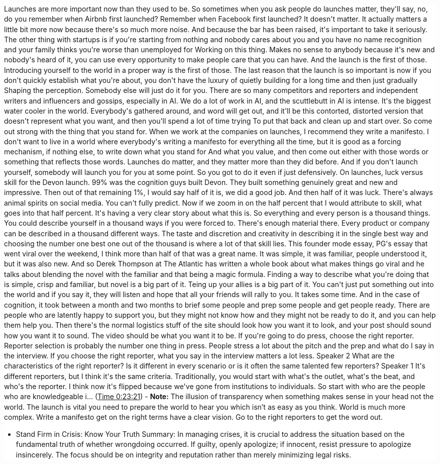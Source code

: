   Launches are more important now than they used to be. So sometimes when you ask people do launches matter, they'll say, no, do you remember when Airbnb first launched? Remember when Facebook first launched? It doesn't matter. It actually matters a little bit more now because there's so much more noise. And because the bar has been raised, it's important to take it seriously. The other thing with startups is if you're starting from nothing and nobody cares about you and you have no name recognition and your family thinks you're worse than unemployed for Working on this thing. Makes no sense to anybody because it's new and nobody's heard of it, you can use every opportunity to make people care that you can have. And the launch is the first of those. Introducing yourself to the world in a proper way is the first of those. The last reason that the launch is so important is now if you don't quickly establish what you're about, you don't have the luxury of quietly building for a long time and then just gradually Shaping the perception. Somebody else will just do it for you. There are so many competitors and reporters and independent writers and influencers and gossips, especially in AI. We do a lot of work in AI, and the scuttlebutt in AI is intense. It's the biggest water cooler in the world. Everybody's gathered around, and word will get out, and it'll be this contorted, distorted version that doesn't represent what you want, and then you'll spend a lot of time trying To put that back and clean up and start over. So come out strong with the thing that you stand for. When we work at the companies on launches, I recommend they write a manifesto. I don't want to live in a world where everybody's writing a manifesto for everything all the time, but it is good as a forcing mechanism, if nothing else, to write down what you stand for And what you value, and then come out either with those words or something that reflects those words. Launches do matter, and they matter more than they did before. And if you don't launch yourself, somebody will launch you for you at some point. So you got to do it even if just defensively. On launches, luck versus skill for the Devon launch. 99% was the cognition guys built Devon. They built something genuinely great and new and impressive. Then out of that remaining 1%, I would say half of it is, we did a good job. And then half of it was luck. There's always animal spirits on social media. You can't fully predict. Now if we zoom in on the half percent that I would attribute to skill, what goes into that half percent. It's having a very clear story about what this is. So everything and every person is a thousand things. You could describe yourself in a thousand ways if you were forced to. There's enough material there. Every product or company can be described in a thousand different ways. The taste and discretion and creativity in describing it in the single best way and choosing the number one best one out of the thousand is where a lot of that skill lies. This founder mode essay, PG's essay that went viral over the weekend, I think more than half of that was a great name. It was simple, it was familiar, people understood it, but it was also new. And so Derek Thompson at The Atlantic has written a whole book about what makes things go viral and he talks about blending the novel with the familiar and that being a magic formula. Finding a way to describe what you're doing that is simple, crisp and familiar, but novel is a big part of it. Teing up your allies is a big part of it. You can't just put something out into the world and if you say it, they will listen and hope that all your friends will rally to you. It takes some time. And in the case of cognition, it took between a month and two months to brief some people and prep some people and get people ready. There are people who are latently happy to support you, but they might not know how and they might not be ready to do it, and you can help them help you. Then there's the normal logistics stuff of the site should look how you want it to look, and your post should sound how you want it to sound. The video should be what you want it to be. If you're going to do press, choose the right reporter. Reporter selection is probably the number one thing in press. People stress a lot about the pitch and the prep and what do I say in the interview. If you choose the right reporter, what you say in the interview matters a lot less.
  Speaker 2
  What are the characteristics of the right reporter? Is it different in every scenario or is it often the same talented few reporters?
  Speaker 1
  It's different reporters, but I think it's the same criteria. Traditionally, you would start with what's the outlet, what's the beat, and who's the reporter. I think now it's flipped because we've gone from institutions to individuals. So start with who are the people who are knowledgeable i... ([Time 0:23:21](https://share.snipd.com/snip/af888383-c1ee-4442-ba1c-bc82d00393e5))
    - **Note:** The illusion of transparency when something makes sense in your head not the world. The launch is vital you need to prepare the world to hear you which isn’t as easy as you think. World is much more complex. Write a manifesto get on the right terms have a clear vision. Go to the right reporters to get the word out.
- Stand Firm in Crisis: Know Your Truth
  Summary:
  In managing crises, it is crucial to address the situation based on the fundamental truth of whether wrongdoing occurred.
  If guilty, openly apologize; if innocent, resist pressure to apologize insincerely. The focus should be on integrity and reputation rather than merely minimizing legal risks.